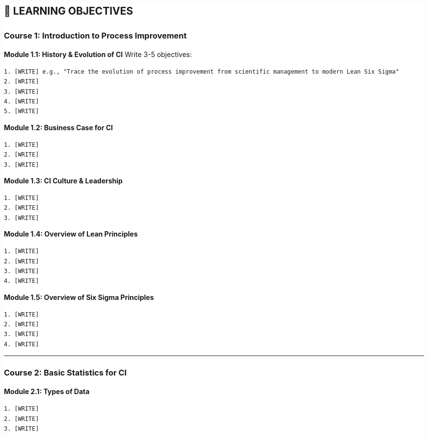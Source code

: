 
## 🎯 LEARNING OBJECTIVES

### **Course 1: Introduction to Process Improvement**

**Module 1.1: History & Evolution of CI**
Write 3-5 objectives:
```
1. [WRITE] e.g., "Trace the evolution of process improvement from scientific management to modern Lean Six Sigma"
2. [WRITE]
3. [WRITE]
4. [WRITE]
5. [WRITE]
```

**Module 1.2: Business Case for CI**
```
1. [WRITE]
2. [WRITE]
3. [WRITE]
```

**Module 1.3: CI Culture & Leadership**
```
1. [WRITE]
2. [WRITE]
3. [WRITE]
```

**Module 1.4: Overview of Lean Principles**
```
1. [WRITE]
2. [WRITE]
3. [WRITE]
4. [WRITE]
```

**Module 1.5: Overview of Six Sigma Principles**
```
1. [WRITE]
2. [WRITE]
3. [WRITE]
4. [WRITE]
```

---

### **Course 2: Basic Statistics for CI**

**Module 2.1: Types of Data**
```
1. [WRITE]
2. [WRITE]
3. [WRITE]
```
